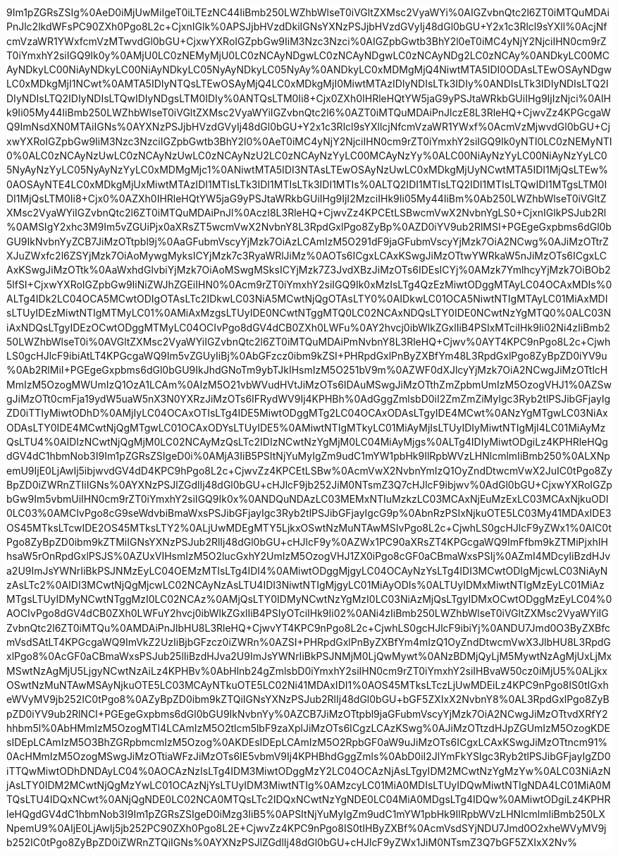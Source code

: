9Im1pZGRsZSIg%0AeD0iMjUwMiIgeT0iLTEzNC44IiBmb250LWZhbWlseT0iVGltZXMsc2VyaWYi%0AIGZvbnQtc2l6ZT0iMTQuMDAiPnJlc2lkdWFsPC90ZXh0Pgo8L2c+CjxnIGlk%0APSJjbHVzdDkiIGNsYXNzPSJjbHVzdGVyIj48dGl0bGU+Y2x1c3Rlcl9sYXll%0AcjNfcmVzaWR1YWxfcmVzMTwvdGl0bGU+CjxwYXRoIGZpbGw9IiM3Nzc3Nzci%0AIGZpbGwtb3BhY2l0eT0iMC4yNjY2NjciIHN0cm9rZT0iYmxhY2siIGQ9Ik0y%0AMjU0LC0zNEMyMjU0LC0zNCAyNDgwLC0zNCAyNDgwLC0zNCAyNDg2LC0zNCAy%0ANDkyLC00MCAyNDkyLC00NiAyNDkyLC00NiAyNDkyLC05NyAyNDkyLC05NyAy%0ANDkyLC0xMDMgMjQ4NiwtMTA5IDI0ODAsLTEwOSAyNDgwLC0xMDkgMjI1NCwt%0AMTA5IDIyNTQsLTEwOSAyMjQ4LC0xMDkgMjI0MiwtMTAzIDIyNDIsLTk3IDIy%0ANDIsLTk3IDIyNDIsLTQ2IDIyNDIsLTQ2IDIyNDIsLTQwIDIyNDgsLTM0IDIy%0ANTQsLTM0Ii8+Cjx0ZXh0IHRleHQtYW5jaG9yPSJtaWRkbGUiIHg9IjIzNjci%0AIHk9Ii05My44IiBmb250LWZhbWlseT0iVGltZXMsc2VyaWYiIGZvbnQtc2l6%0AZT0iMTQuMDAiPnJlczE8L3RleHQ+CjwvZz4KPGcgaWQ9ImNsdXN0MTAiIGNs%0AYXNzPSJjbHVzdGVyIj48dGl0bGU+Y2x1c3Rlcl9sYXllcjNfcmVzaWR1YWxf%0AcmVzMjwvdGl0bGU+CjxwYXRoIGZpbGw9IiM3Nzc3NzciIGZpbGwtb3BhY2l0%0AeT0iMC4yNjY2NjciIHN0cm9rZT0iYmxhY2siIGQ9Ik0yNTI0LC0zNEMyNTI0%0ALC0zNCAyNzUwLC0zNCAyNzUwLC0zNCAyNzU2LC0zNCAyNzYyLC00MCAyNzYy%0ALC00NiAyNzYyLC00NiAyNzYyLC05NyAyNzYyLC05NyAyNzYyLC0xMDMgMjc1%0ANiwtMTA5IDI3NTAsLTEwOSAyNzUwLC0xMDkgMjUyNCwtMTA5IDI1MjQsLTEw%0AOSAyNTE4LC0xMDkgMjUxMiwtMTAzIDI1MTIsLTk3IDI1MTIsLTk3IDI1MTIs%0ALTQ2IDI1MTIsLTQ2IDI1MTIsLTQwIDI1MTgsLTM0IDI1MjQsLTM0Ii8+Cjx0%0AZXh0IHRleHQtYW5jaG9yPSJtaWRkbGUiIHg9IjI2MzciIHk9Ii05My44IiBm%0Ab250LWZhbWlseT0iVGltZXMsc2VyaWYiIGZvbnQtc2l6ZT0iMTQuMDAiPnJl%0AczI8L3RleHQ+CjwvZz4KPCEtLSBwcmVwX2NvbnYgLS0+CjxnIGlkPSJub2Rl%0AMSIgY2xhc3M9Im5vZGUiPjx0aXRsZT5wcmVwX2NvbnY8L3RpdGxlPgo8ZyBp%0AZD0iYV9ub2RlMSI+PGEgeGxpbms6dGl0bGU9IkNvbnYyZCB7JiMzOTtpbl9j%0AaGFubmVscyYjMzk7OiAzLCAmIzM5O291dF9jaGFubmVscyYjMzk7OiA2NCwg%0AJiMzOTtrZXJuZWxfc2l6ZSYjMzk7OiAoMywgMyksICYjMzk7c3RyaWRlJiMz%0AOTs6ICgxLCAxKSwgJiMzOTtwYWRkaW5nJiMzOTs6ICgxLCAxKSwgJiMzOTtk%0AaWxhdGlvbiYjMzk7OiAoMSwgMSksICYjMzk7Z3JvdXBzJiMzOTs6IDEsICYj%0AMzk7YmlhcyYjMzk7OiBOb25lfSI+CjxwYXRoIGZpbGw9IiNiZWJhZGEiIHN0%0Acm9rZT0iYmxhY2siIGQ9Ik0xMzIsLTg4QzEzMiwtODggMTAyLC04OCAxMDIs%0ALTg4IDk2LC04OCA5MCwtODIgOTAsLTc2IDkwLC03NiA5MCwtNjQgOTAsLTY0%0AIDkwLC01OCA5NiwtNTIgMTAyLC01MiAxMDIsLTUyIDEzMiwtNTIgMTMyLC01%0AMiAxMzgsLTUyIDE0NCwtNTggMTQ0LC02NCAxNDQsLTY0IDE0NCwtNzYgMTQ0%0ALC03NiAxNDQsLTgyIDEzOCwtODggMTMyLC04OCIvPgo8dGV4dCB0ZXh0LWFu%0AY2hvcj0ibWlkZGxlIiB4PSIxMTciIHk9Ii02Ni4zIiBmb250LWZhbWlseT0i%0AVGltZXMsc2VyaWYiIGZvbnQtc2l6ZT0iMTQuMDAiPmNvbnY8L3RleHQ+Cjwv%0AYT4KPC9nPgo8L2c+CjwhLS0gcHJlcF9ibiAtLT4KPGcgaWQ9Im5vZGUyIiBj%0AbGFzcz0ibm9kZSI+PHRpdGxlPnByZXBfYm48L3RpdGxlPgo8ZyBpZD0iYV9u%0Ab2RlMiI+PGEgeGxpbms6dGl0bGU9IkJhdGNoTm9ybTJkIHsmIzM5O251bV9m%0AZWF0dXJlcyYjMzk7OiA2NCwgJiMzOTtlcHMmIzM5OzogMWUmIzQ1OzA1LCAm%0AIzM5O21vbWVudHVtJiMzOTs6IDAuMSwgJiMzOTthZmZpbmUmIzM5OzogVHJ1%0AZSwgJiMzOTt0cmFja19ydW5uaW5nX3N0YXRzJiMzOTs6IFRydWV9Ij4KPHBh%0AdGggZmlsbD0iI2ZmZmZiMyIgc3Ryb2tlPSJibGFjayIgZD0iTTIyMiwtODhD%0AMjIyLC04OCAxOTIsLTg4IDE5MiwtODggMTg2LC04OCAxODAsLTgyIDE4MCwt%0ANzYgMTgwLC03NiAxODAsLTY0IDE4MCwtNjQgMTgwLC01OCAxODYsLTUyIDE5%0AMiwtNTIgMTkyLC01MiAyMjIsLTUyIDIyMiwtNTIgMjI4LC01MiAyMzQsLTU4%0AIDIzNCwtNjQgMjM0LC02NCAyMzQsLTc2IDIzNCwtNzYgMjM0LC04MiAyMjgs%0ALTg4IDIyMiwtODgiLz4KPHRleHQgdGV4dC1hbmNob3I9Im1pZGRsZSIgeD0i%0AMjA3IiB5PSItNjYuMyIgZm9udC1mYW1pbHk9IlRpbWVzLHNlcmlmIiBmb250%0ALXNpemU9IjE0LjAwIj5ibjwvdGV4dD4KPC9hPgo8L2c+CjwvZz4KPCEtLSBw%0AcmVwX2NvbnYmIzQ1OyZndDtwcmVwX2JuIC0tPgo8ZyBpZD0iZWRnZTIiIGNs%0AYXNzPSJlZGdlIj48dGl0bGU+cHJlcF9jb252JiM0NTsmZ3Q7cHJlcF9ibjwv%0AdGl0bGU+CjxwYXRoIGZpbGw9Im5vbmUiIHN0cm9rZT0iYmxhY2siIGQ9Ik0x%0ANDQuNDAzLC03MEMxNTIuMzkzLC03MCAxNjEuMzExLC03MCAxNjkuODI0LC03%0AMCIvPgo8cG9seWdvbiBmaWxsPSJibGFjayIgc3Ryb2tlPSJibGFjayIgcG9p%0AbnRzPSIxNjkuOTE5LC03My41MDAxIDE3OS45MTksLTcwIDE2OS45MTksLTY2%0ALjUwMDEgMTY5LjkxOSwtNzMuNTAwMSIvPgo8L2c+CjwhLS0gcHJlcF9yZWx1%0AIC0tPgo8ZyBpZD0ibm9kZTMiIGNsYXNzPSJub2RlIj48dGl0bGU+cHJlcF9y%0AZWx1PC90aXRsZT4KPGcgaWQ9ImFfbm9kZTMiPjxhIHhsaW5rOnRpdGxlPSJS%0AZUxVIHsmIzM5O2lucGxhY2UmIzM5OzogVHJ1ZX0iPgo8cGF0aCBmaWxsPSIj%0AZmI4MDcyIiBzdHJva2U9ImJsYWNrIiBkPSJNMzEyLC04OEMzMTIsLTg4IDI4%0AMiwtODggMjgyLC04OCAyNzYsLTg4IDI3MCwtODIgMjcwLC03NiAyNzAsLTc2%0AIDI3MCwtNjQgMjcwLC02NCAyNzAsLTU4IDI3NiwtNTIgMjgyLC01MiAyODIs%0ALTUyIDMxMiwtNTIgMzEyLC01MiAzMTgsLTUyIDMyNCwtNTggMzI0LC02NCAz%0AMjQsLTY0IDMyNCwtNzYgMzI0LC03NiAzMjQsLTgyIDMxOCwtODggMzEyLC04%0AOCIvPgo8dGV4dCB0ZXh0LWFuY2hvcj0ibWlkZGxlIiB4PSIyOTciIHk9Ii02%0ANi4zIiBmb250LWZhbWlseT0iVGltZXMsc2VyaWYiIGZvbnQtc2l6ZT0iMTQu%0AMDAiPnJlbHU8L3RleHQ+CjwvYT4KPC9nPgo8L2c+CjwhLS0gcHJlcF9ibiYj%0ANDU7Jmd0O3ByZXBfcmVsdSAtLT4KPGcgaWQ9ImVkZ2UzIiBjbGFzcz0iZWRn%0AZSI+PHRpdGxlPnByZXBfYm4mIzQ1OyZndDtwcmVwX3JlbHU8L3RpdGxlPgo8%0AcGF0aCBmaWxsPSJub25lIiBzdHJva2U9ImJsYWNrIiBkPSJNMjM0LjQwMywt%0ANzBDMjQyLjM5MywtNzAgMjUxLjMxMSwtNzAgMjU5LjgyNCwtNzAiLz4KPHBv%0AbHlnb24gZmlsbD0iYmxhY2siIHN0cm9rZT0iYmxhY2siIHBvaW50cz0iMjU5%0ALjkxOSwtNzMuNTAwMSAyNjkuOTE5LC03MCAyNTkuOTE5LC02Ni41MDAxIDI1%0AOS45MTksLTczLjUwMDEiLz4KPC9nPgo8IS0tIGxheWVyMV9jb252IC0tPgo8%0AZyBpZD0ibm9kZTQiIGNsYXNzPSJub2RlIj48dGl0bGU+bGF5ZXIxX2NvbnY8%0AL3RpdGxlPgo8ZyBpZD0iYV9ub2RlNCI+PGEgeGxpbms6dGl0bGU9IkNvbnYy%0AZCB7JiMzOTtpbl9jaGFubmVscyYjMzk7OiA2NCwgJiMzOTtvdXRfY2hhbm5l%0AbHMmIzM5OzogMTI4LCAmIzM5O2tlcm5lbF9zaXplJiMzOTs6ICgzLCAzKSwg%0AJiMzOTtzdHJpZGUmIzM5OzogKDEsIDEpLCAmIzM5O3BhZGRpbmcmIzM5Ozog%0AKDEsIDEpLCAmIzM5O2RpbGF0aW9uJiMzOTs6ICgxLCAxKSwgJiMzOTtncm91%0AcHMmIzM5OzogMSwgJiMzOTtiaWFzJiMzOTs6IE5vbmV9Ij4KPHBhdGggZmls%0AbD0iI2JlYmFkYSIgc3Ryb2tlPSJibGFjayIgZD0iTTQwMiwtODhDNDAyLC04%0AOCAzNzIsLTg4IDM3MiwtODggMzY2LC04OCAzNjAsLTgyIDM2MCwtNzYgMzYw%0ALC03NiAzNjAsLTY0IDM2MCwtNjQgMzYwLC01OCAzNjYsLTUyIDM3MiwtNTIg%0AMzcyLC01MiA0MDIsLTUyIDQwMiwtNTIgNDA4LC01MiA0MTQsLTU4IDQxNCwt%0ANjQgNDE0LC02NCA0MTQsLTc2IDQxNCwtNzYgNDE0LC04MiA0MDgsLTg4IDQw%0AMiwtODgiLz4KPHRleHQgdGV4dC1hbmNob3I9Im1pZGRsZSIgeD0iMzg3IiB5%0APSItNjYuMyIgZm9udC1mYW1pbHk9IlRpbWVzLHNlcmlmIiBmb250LXNpemU9%0AIjE0LjAwIj5jb252PC90ZXh0Pgo8L2E+CjwvZz4KPC9nPgo8IS0tIHByZXBf%0AcmVsdSYjNDU7Jmd0O2xheWVyMV9jb252IC0tPgo8ZyBpZD0iZWRnZTQiIGNs%0AYXNzPSJlZGdlIj48dGl0bGU+cHJlcF9yZWx1JiM0NTsmZ3Q7bGF5ZXIxX2Nv%